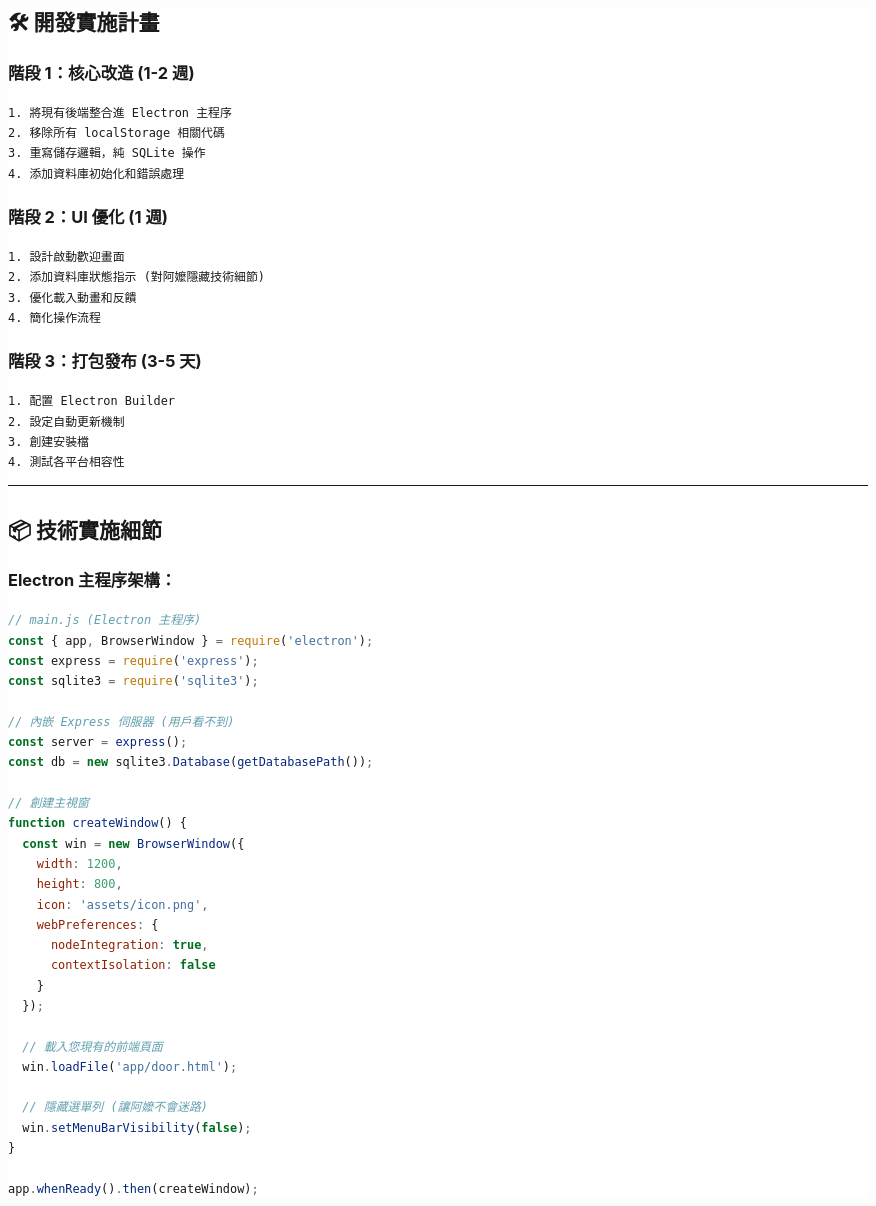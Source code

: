 
## 🛠️ **開發實施計畫**

### **階段 1：核心改造 (1-2 週)**
```
1. 將現有後端整合進 Electron 主程序
2. 移除所有 localStorage 相關代碼
3. 重寫儲存邏輯，純 SQLite 操作
4. 添加資料庫初始化和錯誤處理
```

### **階段 2：UI 優化 (1 週)**
```
1. 設計啟動歡迎畫面
2. 添加資料庫狀態指示 (對阿嬤隱藏技術細節)
3. 優化載入動畫和反饋
4. 簡化操作流程
```

### **階段 3：打包發布 (3-5 天)**
```
1. 配置 Electron Builder
2. 設定自動更新機制
3. 創建安裝檔
4. 測試各平台相容性
```

---

## 📦 **技術實施細節**

### **Electron 主程序架構：**
```javascript
// main.js (Electron 主程序)
const { app, BrowserWindow } = require('electron');
const express = require('express');
const sqlite3 = require('sqlite3');

// 內嵌 Express 伺服器 (用戶看不到)
const server = express();
const db = new sqlite3.Database(getDatabasePath());

// 創建主視窗
function createWindow() {
  const win = new BrowserWindow({
    width: 1200,
    height: 800,
    icon: 'assets/icon.png',
    webPreferences: {
      nodeIntegration: true,
      contextIsolation: false
    }
  });
  
  // 載入您現有的前端頁面
  win.loadFile('app/door.html');
  
  // 隱藏選單列 (讓阿嬤不會迷路)
  win.setMenuBarVisibility(false);
}

app.whenReady().then(createWindow);
```
